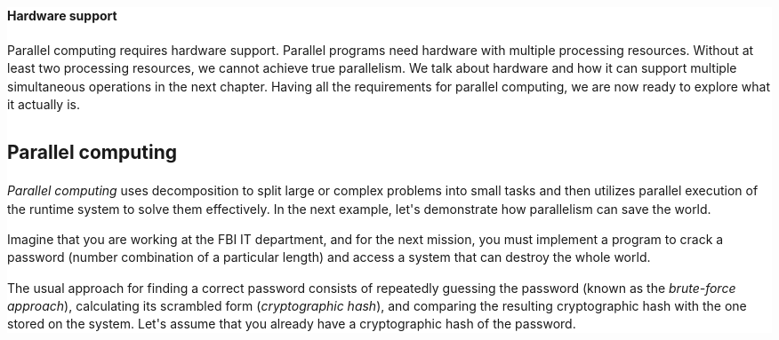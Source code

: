 #### **Hardware support**

Parallel computing requires hardware support. Parallel programs need hardware with multiple processing resources. Without at least two processing resources, we cannot achieve true parallelism. We talk about hardware and how it can support multiple simultaneous operations in the next chapter. Having all the requirements for parallel computing, we are now ready to explore what it actually is.

## <span id="page-49-0"></span>**Parallel computing**

*Parallel computing* uses decomposition to split large or complex problems into small tasks and then utilizes parallel execution of the runtime system to solve them effectively. In the next example, let's demonstrate how parallelism can save the world.

Imagine that you are working at the FBI IT department, and for the next mission, you must implement a program to crack a password (number combination of a particular length) and access a system that can destroy the whole world.

The usual approach for finding a correct password consists of repeatedly guessing the password (known as the *brute-force approach*), calculating its scrambled form (*cryptographic hash*), and comparing the resulting cryptographic hash with the one stored on the system. Let's assume that you already have a cryptographic hash of the password.
